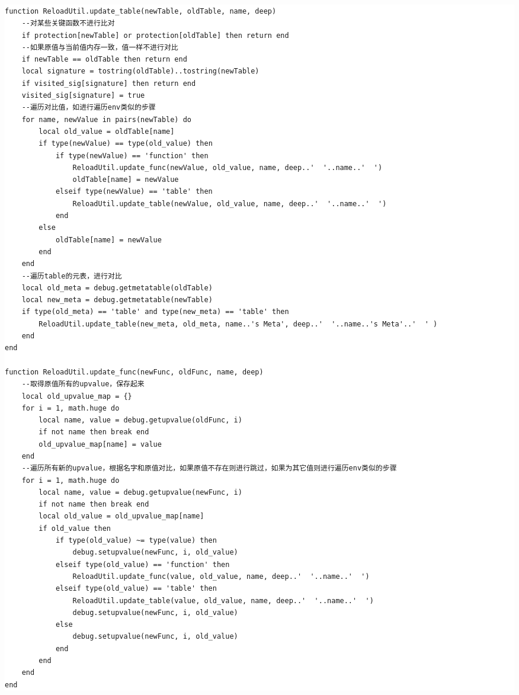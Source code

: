     function ReloadUtil.update_table(newTable, oldTable, name, deep)
        --对某些关键函数不进行比对
        if protection[newTable] or protection[oldTable] then return end
        --如果原值与当前值内存一致，值一样不进行对比
        if newTable == oldTable then return end
        local signature = tostring(oldTable)..tostring(newTable)
        if visited_sig[signature] then return end
        visited_sig[signature] = true
        --遍历对比值，如进行遍历env类似的步骤
        for name, newValue in pairs(newTable) do
            local old_value = oldTable[name]
            if type(newValue) == type(old_value) then
                if type(newValue) == 'function' then
                    ReloadUtil.update_func(newValue, old_value, name, deep..'  '..name..'  ')
                    oldTable[name] = newValue
                elseif type(newValue) == 'table' then
                    ReloadUtil.update_table(newValue, old_value, name, deep..'  '..name..'  ')
                end
            else
                oldTable[name] = newValue
            end
        end
        --遍历table的元表，进行对比
        local old_meta = debug.getmetatable(oldTable)
        local new_meta = debug.getmetatable(newTable)
        if type(old_meta) == 'table' and type(new_meta) == 'table' then
            ReloadUtil.update_table(new_meta, old_meta, name..'s Meta', deep..'  '..name..'s Meta'..'  ' )
        end
    end

    function ReloadUtil.update_func(newFunc, oldFunc, name, deep)
        --取得原值所有的upvalue，保存起来
        local old_upvalue_map = {}
        for i = 1, math.huge do
            local name, value = debug.getupvalue(oldFunc, i)
            if not name then break end
            old_upvalue_map[name] = value
        end
        --遍历所有新的upvalue，根据名字和原值对比，如果原值不存在则进行跳过，如果为其它值则进行遍历env类似的步骤
        for i = 1, math.huge do
            local name, value = debug.getupvalue(newFunc, i)
            if not name then break end
            local old_value = old_upvalue_map[name]
            if old_value then
                if type(old_value) ~= type(value) then
                    debug.setupvalue(newFunc, i, old_value)
                elseif type(old_value) == 'function' then
                    ReloadUtil.update_func(value, old_value, name, deep..'  '..name..'  ')
                elseif type(old_value) == 'table' then
                    ReloadUtil.update_table(value, old_value, name, deep..'  '..name..'  ')
                    debug.setupvalue(newFunc, i, old_value)
                else
                    debug.setupvalue(newFunc, i, old_value)
                end
            end
        end
    end
